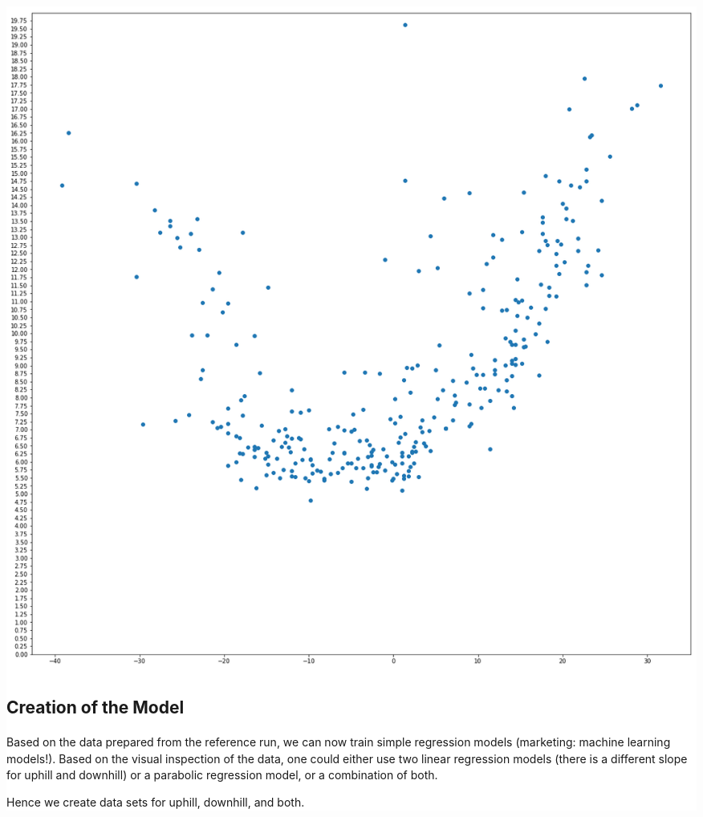![segments](/posts/img/segments.png)

## Creation of the Model

Based on the data prepared from the reference run, we can now train simple regression models (marketing: machine learning models!). Based on the visual inspection of the data, one could either use two linear regression models (there is a different slope for uphill and downhill) or a parabolic regression model, or a combination of both.

Hence we create data sets for uphill, downhill, and both.
